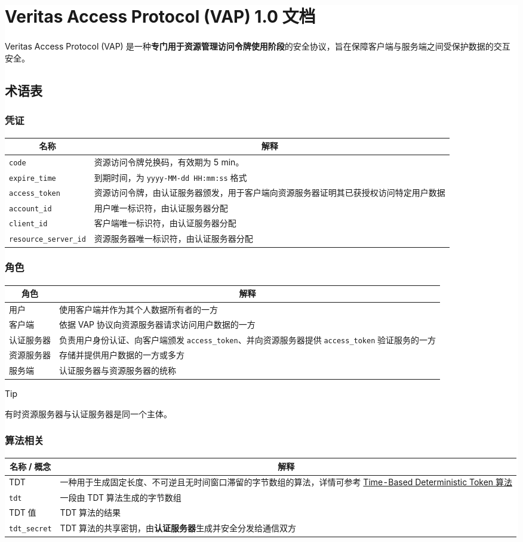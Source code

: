

# Veritas Access Protocol (VAP) 1.0 文档

Veritas Access Protocol (VAP) 是一种**专门用于资源管理访问令牌使用阶段**的安全协议，旨在保障客户端与服务端之间受保护数据的交互安全。

## 术语表

### 凭证

| 名称                 | 解释                                                                                 |
| -------------------- | ------------------------------------------------------------------------------------ |
| `code`               | 资源访问令牌兑换码，有效期为 5 min。                                                 |
| `expire_time`        | 到期时间，为 `yyyy-MM-dd HH:mm:ss` 格式                                              |
| `access_token`       | 资源访问令牌，由认证服务器颁发，用于客户端向资源服务器证明其已获授权访问特定用户数据 |
| `account_id`         | 用户唯一标识符，由认证服务器分配                                                     |
| `client_id`          | 客户端唯一标识符，由认证服务器分配                                                   |
| `resource_server_id` | 资源服务器唯一标识符，由认证服务器分配                                               |

### 角色

| 角色       | 解释                                                                                            |
| ---------- | ----------------------------------------------------------------------------------------------- |
| 用户       | 使用客户端并作为其个人数据所有者的一方                                                          |
| 客户端     | 依据 VAP 协议向资源服务器请求访问用户数据的一方                                                 |
| 认证服务器 | 负责用户身份认证、向客户端颁发 `access_token`、并向资源服务器提供 `access_token` 验证服务的一方 |
| 资源服务器 | 存储并提供用户数据的一方或多方                                                                  |
| 服务端     | 认证服务器与资源服务器的统称                                                                    |

> [!TIP]
> 有时资源服务器与认证服务器是同一个主体。

### 算法相关

| 名称 / 概念  | 解释                                                                                                                                                     |
| ------------ | -------------------------------------------------------------------------------------------------------------------------------------------------------- |
| TDT          | 一种用于生成固定长度、不可逆且无时间窗口滞留的字节数组的算法，详情可参考 [Time-Based Deterministic Token 算法](#time-based-deterministic-token-tdt-算法) |
| `tdt`        | 一段由 TDT 算法生成的字节数组                                                                                                                            |
| TDT 值       | TDT 算法的结果                                                                                                                                           |
| `tdt_secret` | TDT 算法的共享密钥，由**认证服务器**生成并安全分发给通信双方                                                                                             |
